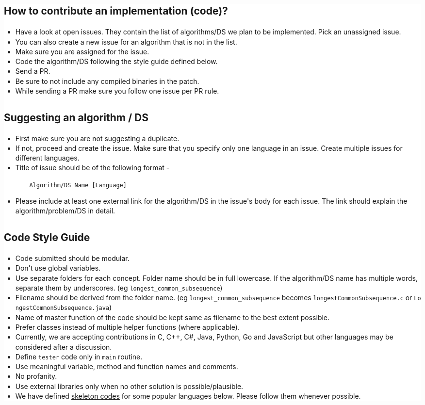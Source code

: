 ## How to contribute an implementation (code)?

*   Have a look at open issues. They contain the list of algorithms/DS we plan to be implemented. Pick an unassigned issue.
*   You can also create a new issue for an algorithm that is not in the list.
*   Make sure you are assigned for the issue.
*   Code the algorithm/DS following the style guide defined below.
*   Send a PR. 
*   Be sure to not include any compiled binaries in the patch.
*   While sending a PR make sure you follow one issue per PR rule.

<a name="sa"></a>

## Suggesting an algorithm / DS

*   First make sure you are not suggesting a duplicate.
*   If not, proceed and create the issue. Make sure that you specify only one language in an issue. Create multiple 
issues for different languages.
*   Title of issue should be of the following format -
    ```
        Algorithm/DS Name [Language]
    ```
*   Please include at least one external link for the algorithm/DS in the issue's body for each issue. The link 
should explain the algorithm/problem/DS in detail.

<a name="cs"></a>

## Code Style Guide

*   Code submitted should be modular. 
*   Don't use global variables.
*   Use separate folders for each concept. Folder name should be in full lowercase. If the algorithm/DS name has 
multiple words, separate them by underscores. (eg `longest_common_subsequence`)
*   Filename should be derived from the folder name. (eg `longest_common_subsequence` becomes 
`longestCommonSubsequence.c` or `LongestCommonSubsequence.java`)
*   Name of master function of the code should be kept same as filename to the best extent possible.
*   Prefer classes instead of multiple helper functions (where applicable).
*   Currently, we are accepting contributions in C, C++, C#, Java, Python, Go and JavaScript but other languages 
may be considered after a discussion.
*   Define `tester` code only in `main` routine.
*   Use meaningful variable, method and function names and comments.
*   No profanity.
*   Use external libraries only when no other solution is possible/plausible.
*   We have defined [skeleton codes](#samples) for some popular languages below. Please follow them whenever possible.
